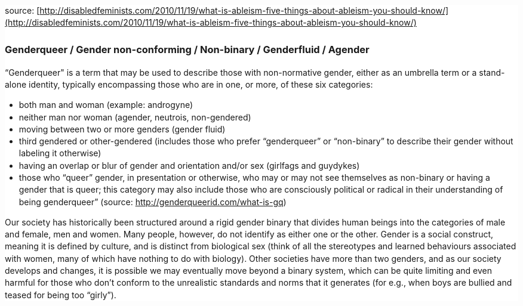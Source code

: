 source:  [http://disabledfeminists.com/2010/11/19/what-is-ableism-five-things-about-ableism-you-should-know/](http://disabledfeminists.com/2010/11/19/what-is-ableism-five-things-about-ableism-you-should-know/)

### Genderqueer / Gender non-conforming / Non-binary / Genderfluid / Agender

“Genderqueer" is a term that may be used to describe those with non-normative gender, either as an umbrella term or a stand-alone identity, typically encompassing those who are in one, or more, of these six categories:

- both man and woman (example: androgyne)
- neither man nor woman (agender, neutrois, non-gendered)
- moving between two or more genders (gender fluid)
- third gendered or other-gendered (includes those who prefer “genderqueer” or “non-binary” to describe their gender without labeling it otherwise)
- having an overlap or blur of gender and orientation and/or sex (girlfags and guydykes)
- those who “queer” gender, in presentation or otherwise, who may or may not see themselves as non-binary or having a gender that is queer; this category may also include those who are consciously political or radical in their understanding of being genderqueer” (source: http://genderqueerid.com/what-is-gq)

Our society has historically been structured around a rigid gender binary that divides human beings into the categories of male and female, men and women. Many people, however, do not identify as either one or the other. Gender is a social construct, meaning it is defined by culture, and is distinct from biological sex (think of all the stereotypes and learned behaviours associated with women, many of which have nothing to do with biology). Other societies have more than two genders, and as our society develops and changes, it is possible we may eventually move beyond a binary system, which can be quite limiting and even harmful for those who don’t conform to the unrealistic standards and norms that it generates (for e.g., when boys are bullied and teased for being too “girly”).

